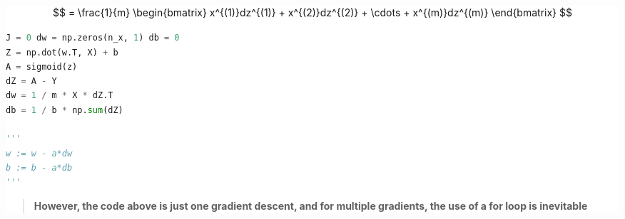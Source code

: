 $$
  = \frac{1}{m}
  \begin{bmatrix}
  x^{(1)}dz^{(1)} + x^{(2)}dz^{(2)} + \cdots +  x^{(m)}dz^{(m)}
  \end{bmatrix}
$$ 

~~~ Python
J = 0 dw = np.zeros(n_x, 1) db = 0
Z = np.dot(w.T, X) + b
A = sigmoid(z)
dZ = A - Y
dw = 1 / m * X * dZ.T
db = 1 / b * np.sum(dZ)

'''
w := w - a*dw
b := b - a*db
'''
~~~

> **However, the code above is just one gradient descent, and for multiple gradients, the use of a for loop is inevitable**